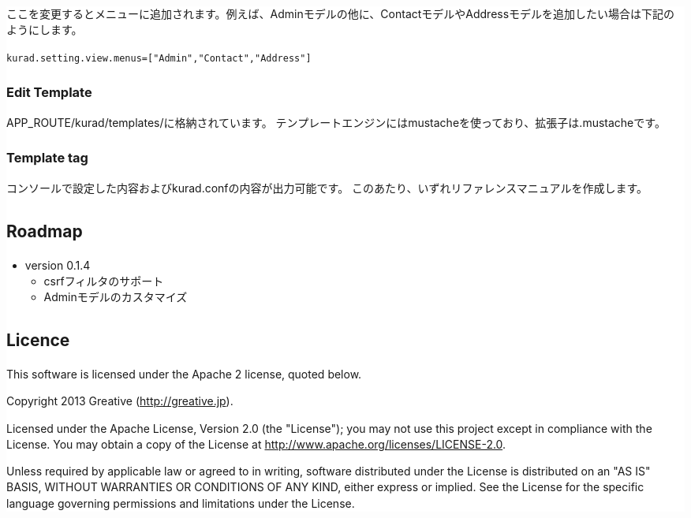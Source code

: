 ここを変更するとメニューに追加されます。例えば、Adminモデルの他に、ContactモデルやAddressモデルを追加したい場合は下記のようにします。

```
kurad.setting.view.menus=["Admin","Contact","Address"]
```

### Edit Template

APP_ROUTE/kurad/templates/に格納されています。
テンプレートエンジンにはmustacheを使っており、拡張子は.mustacheです。

### Template tag

コンソールで設定した内容およびkurad.confの内容が出力可能です。
このあたり、いずれリファレンスマニュアルを作成します。

## Roadmap

* version 0.1.4
    * csrfフィルタのサポート
    * Adminモデルのカスタマイズ

## Licence

This software is licensed under the Apache 2 license, quoted below.

Copyright 2013 Greative (http://greative.jp).

Licensed under the Apache License, Version 2.0 (the "License"); you may not use this project except in compliance with the License. You may obtain a copy of the License at http://www.apache.org/licenses/LICENSE-2.0.

Unless required by applicable law or agreed to in writing, software distributed under the License is distributed on an "AS IS" BASIS, WITHOUT WARRANTIES OR CONDITIONS OF ANY KIND, either express or implied. See the License for the specific language governing permissions and limitations under the License.



